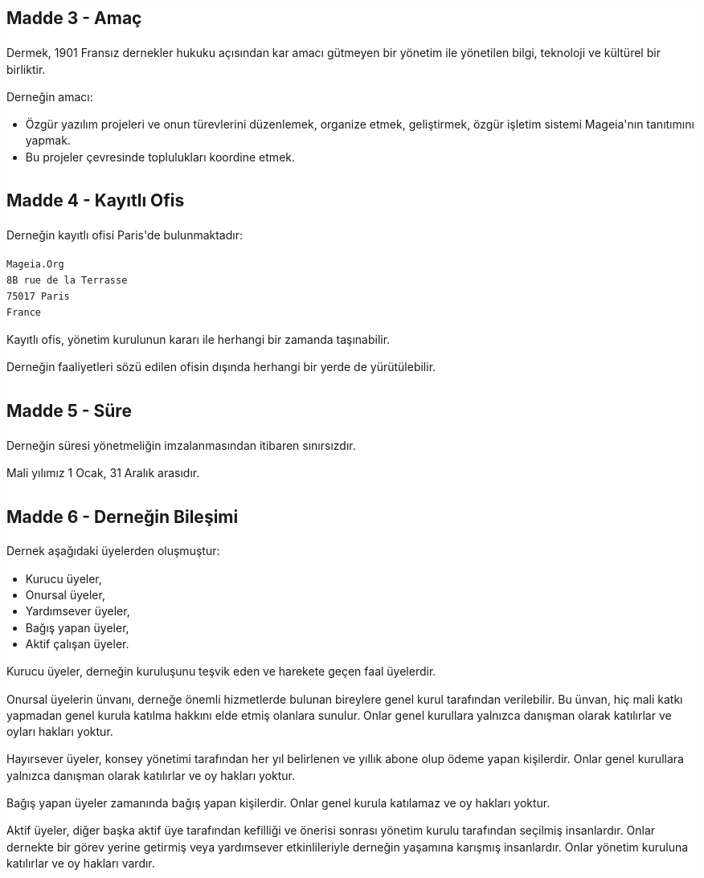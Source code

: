 ## Madde 3 - Amaç

Dermek, 1901 Fransız dernekler hukuku açısından kar amacı gütmeyen
bir yönetim ile yönetilen bilgi, teknoloji ve kültürel bir birliktir.

Derneğin amacı:

* Özgür yazılım projeleri ve onun türevlerini düzenlemek, organize etmek,
  geliştirmek, özgür işletim sistemi Mageia'nın tanıtımını yapmak.
* Bu projeler çevresinde toplulukları koordine etmek.

## Madde 4 - Kayıtlı Ofis

Derneğin kayıtlı ofisi Paris'de bulunmaktadır:

    Mageia.Org
    8B rue de la Terrasse
    75017 Paris
    France

Kayıtlı ofis, yönetim kurulunun kararı ile herhangi bir zamanda taşınabilir.

Derneğin faaliyetleri sözü edilen ofisin dışında herhangi bir yerde de yürütülebilir.

## Madde 5 - Süre

Derneğin süresi yönetmeliğin imzalanmasından itibaren sınırsızdır.

Mali yılımız 1 Ocak, 31 Aralık arasıdır.

## Madde 6 - Derneğin Bileşimi

Dernek aşağıdaki üyelerden oluşmuştur:

* Kurucu üyeler,
* Onursal üyeler, 
* Yardımsever üyeler,
* Bağış yapan üyeler,
* Aktif çalışan üyeler.

Kurucu üyeler, derneğin kuruluşunu teşvik eden ve harekete geçen faal üyelerdir.

Onursal üyelerin ünvanı, derneğe önemli hizmetlerde bulunan bireylere
genel kurul tarafından verilebilir. Bu ünvan, hiç mali katkı yapmadan
genel kurula katılma hakkını elde etmiş olanlara sunulur. Onlar genel
kurullara yalnızca danışman olarak katılırlar ve oyları hakları yoktur.

Hayırsever üyeler, konsey yönetimi tarafından her yıl belirlenen ve
yıllık abone olup ödeme yapan kişilerdir. Onlar genel kurullara yalnızca
danışman olarak katılırlar ve oy hakları yoktur.

Bağış yapan üyeler zamanında bağış yapan kişilerdir.
Onlar genel kurula katılamaz ve oy hakları yoktur.

Aktif üyeler, diğer başka aktif üye tarafından kefilliği ve
önerisi sonrası yönetim kurulu tarafından seçilmiş insanlardır.
Onlar dernekte bir görev yerine getirmiş veya yardımsever
etkinlileriyle derneğin yaşamına karışmış insanlardır.
Onlar yönetim kuruluna katılırlar ve oy hakları vardır.
